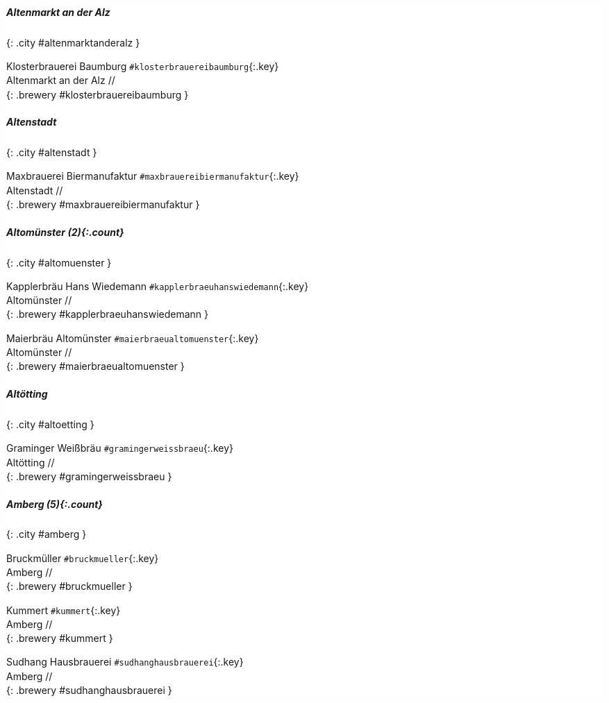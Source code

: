 
##### Altenmarkt an der Alz  
{: .city #altenmarktanderalz }



 Klosterbrauerei Baumburg   `#klosterbrauereibaumburg`{:.key} <br>
Altenmarkt an der Alz //  <br>
{: .brewery #klosterbrauereibaumburg }


##### Altenstadt  
{: .city #altenstadt }



 Maxbrauerei Biermanufaktur   `#maxbrauereibiermanufaktur`{:.key} <br>
Altenstadt //  <br>
{: .brewery #maxbrauereibiermanufaktur }


##### Altomünster _(2)_{:.count} 
{: .city #altomuenster }



 Kapplerbräu Hans Wiedemann   `#kapplerbraeuhanswiedemann`{:.key} <br>
Altomünster //  <br>
{: .brewery #kapplerbraeuhanswiedemann }


 Maierbräu Altomünster   `#maierbraeualtomuenster`{:.key} <br>
Altomünster //  <br>
{: .brewery #maierbraeualtomuenster }


##### Altötting  
{: .city #altoetting }



 Graminger Weißbräu   `#gramingerweissbraeu`{:.key} <br>
Altötting //  <br>
{: .brewery #gramingerweissbraeu }


##### Amberg _(5)_{:.count} 
{: .city #amberg }



 Bruckmüller   `#bruckmueller`{:.key} <br>
Amberg //  <br>
{: .brewery #bruckmueller }


 Kummert   `#kummert`{:.key} <br>
Amberg //  <br>
{: .brewery #kummert }


 Sudhang Hausbrauerei   `#sudhanghausbrauerei`{:.key} <br>
Amberg //  <br>
{: .brewery #sudhanghausbrauerei }

